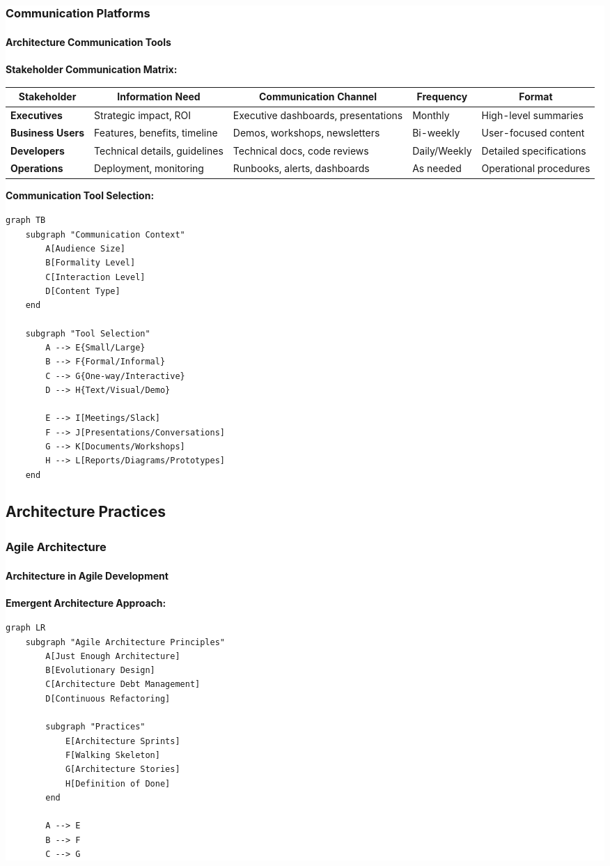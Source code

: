 ### Communication Platforms

#### Architecture Communication Tools

**Stakeholder Communication Matrix:**

| Stakeholder | Information Need | Communication Channel | Frequency | Format |
|-------------|------------------|----------------------|-----------|--------|
| **Executives** | Strategic impact, ROI | Executive dashboards, presentations | Monthly | High-level summaries |
| **Business Users** | Features, benefits, timeline | Demos, workshops, newsletters | Bi-weekly | User-focused content |
| **Developers** | Technical details, guidelines | Technical docs, code reviews | Daily/Weekly | Detailed specifications |
| **Operations** | Deployment, monitoring | Runbooks, alerts, dashboards | As needed | Operational procedures |

**Communication Tool Selection:**

```mermaid
graph TB
    subgraph "Communication Context"
        A[Audience Size]
        B[Formality Level]
        C[Interaction Level]
        D[Content Type]
    end
    
    subgraph "Tool Selection"
        A --> E{Small/Large}
        B --> F{Formal/Informal}
        C --> G{One-way/Interactive}
        D --> H{Text/Visual/Demo}
        
        E --> I[Meetings/Slack]
        F --> J[Presentations/Conversations]
        G --> K[Documents/Workshops]
        H --> L[Reports/Diagrams/Prototypes]
    end
```

## Architecture Practices

### Agile Architecture

#### Architecture in Agile Development

**Emergent Architecture Approach:**

```mermaid
graph LR
    subgraph "Agile Architecture Principles"
        A[Just Enough Architecture]
        B[Evolutionary Design]
        C[Architecture Debt Management]
        D[Continuous Refactoring]
        
        subgraph "Practices"
            E[Architecture Sprints]
            F[Walking Skeleton]
            G[Architecture Stories]
            H[Definition of Done]
        end
        
        A --> E
        B --> F
        C --> G
```